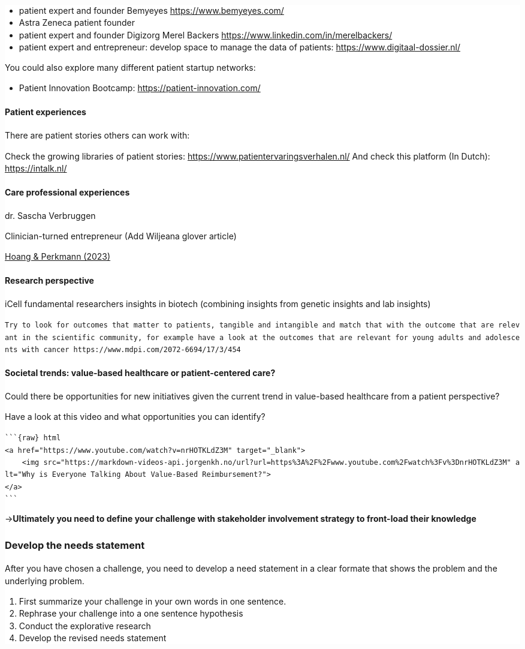 * patient expert and founder Bemyeyes https://www.bemyeyes.com/
* Astra Zeneca patient founder
* patient expert and founder Digizorg Merel Backers https://www.linkedin.com/in/merelbackers/
* patient expert and entrepreneur: develop space to manage the data of patients:  https://www.digitaal-dossier.nl/

You could also explore many different patient startup networks:
* Patient Innovation Bootcamp: https://patient-innovation.com/

#### Patient experiences
There are patient stories others can work with:

Check the growing libraries of patient stories: https://www.patientervaringsverhalen.nl/
And check this platform (In Dutch): https://intalk.nl/

#### Care professional experiences
dr. Sascha Verbruggen

Clinician-turned entrepreneur
(Add Wiljeana glover article)

[Hoang & Perkmann (2023)](#HoangPerkmann2023)

#### Research perspective
iCell fundamental researchers insights in biotech (combining insights from genetic insights and lab insights)



```{tip}
Try to look for outcomes that matter to patients, tangible and intangible and match that with the outcome that are relevant in the scientific community, for example have a look at the outcomes that are relevant for young adults and adolescents with cancer https://www.mdpi.com/2072-6694/17/3/454
```

#### Societal trends: value-based healthcare or patient-centered care?

Could there be opportunities for new initiatives given the current trend in value-based healthcare from a patient perspective?

Have a look at this video and what opportunities you can identify?

````{admonition} Why is everyone talking about value-based reimbursement? • Health Tech Forward
```{raw} html
<a href="https://www.youtube.com/watch?v=nrHOTKLdZ3M" target="_blank">
    <img src="https://markdown-videos-api.jorgenkh.no/url?url=https%3A%2F%2Fwww.youtube.com%2Fwatch%3Fv%3DnrHOTKLdZ3M" alt="Why is Everyone Talking About Value-Based Reimbursement?">
</a>
```
````

->**Ultimately you need to define your challenge with stakeholder involvement strategy to front-load their knowledge**

### Develop the needs statement
After you have chosen a challenge, you need to develop a need statement in a clear formate that shows the problem and the underlying problem. 
1. First summarize your challenge in your own words in one sentence.
2. Rephrase your challenge into a one sentence hypothesis
3. Conduct the explorative research
4. Develop the revised needs statement
